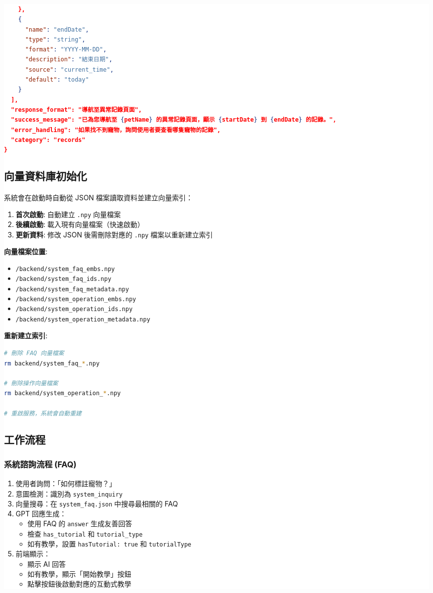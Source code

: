 ```json
    },
    {
      "name": "endDate",
      "type": "string",
      "format": "YYYY-MM-DD",
      "description": "結束日期",
      "source": "current_time",
      "default": "today"
    }
  ],
  "response_format": "導航至異常記錄頁面",
  "success_message": "已為您導航至 {petName} 的異常記錄頁面，顯示 {startDate} 到 {endDate} 的記錄。",
  "error_handling": "如果找不到寵物，詢問使用者要查看哪隻寵物的記錄",
  "category": "records"
}
```

## 向量資料庫初始化

系統會在啟動時自動從 JSON 檔案讀取資料並建立向量索引：

1. **首次啟動**: 自動建立 `.npy` 向量檔案
2. **後續啟動**: 載入現有向量檔案（快速啟動）
3. **更新資料**: 修改 JSON 後需刪除對應的 `.npy` 檔案以重新建立索引

**向量檔案位置**:
- `/backend/system_faq_embs.npy`
- `/backend/system_faq_ids.npy`
- `/backend/system_faq_metadata.npy`
- `/backend/system_operation_embs.npy`
- `/backend/system_operation_ids.npy`
- `/backend/system_operation_metadata.npy`

**重新建立索引**:
```bash
# 刪除 FAQ 向量檔案
rm backend/system_faq_*.npy

# 刪除操作向量檔案
rm backend/system_operation_*.npy

# 重啟服務，系統會自動重建
```

## 工作流程

### 系統諮詢流程 (FAQ)

1. 使用者詢問：「如何標註寵物？」
2. 意圖檢測：識別為 `system_inquiry`
3. 向量搜尋：在 `system_faq.json` 中搜尋最相關的 FAQ
4. GPT 回應生成：
   - 使用 FAQ 的 `answer` 生成友善回答
   - 檢查 `has_tutorial` 和 `tutorial_type`
   - 如有教學，設置 `hasTutorial: true` 和 `tutorialType`
5. 前端顯示：
   - 顯示 AI 回答
   - 如有教學，顯示「開始教學」按鈕
   - 點擊按鈕後啟動對應的互動式教學
